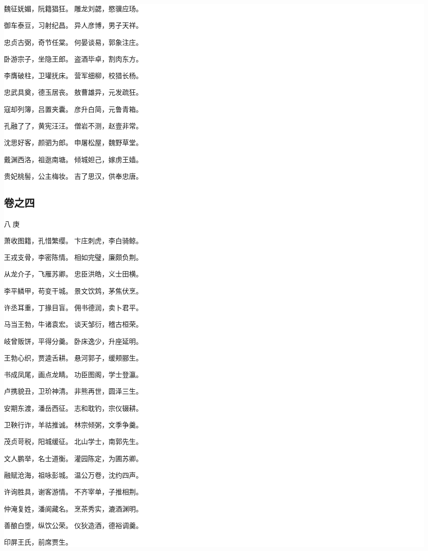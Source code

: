 魏征妩媚，阮籍猖狂。 雕龙刘勰，愍骥应玚。  

御车泰豆，习射纪昌。 异人彦博，男子天祥。  

忠贞古弼，奇节任棠。 何晏谈易，郭象注庄。  

卧游宗子，坐隐王郎。 盗酒毕卓，割肉东方。  

李膺破柱，卫瓘抚床。 营军细柳，校猎长杨。  

忠武具奠，德玉居丧。 敖曹雄异，元发疏狂。  

寇却列簿，吕置夹囊。 彦升白简，元鲁青箱。  

孔融了了，黄宪汪汪。 僧岩不测，赵壹非常。  

沈思好客，颜驷为郎。 申屠松屋，魏野草堂。  

戴渊西洛，祖逖南塘。 倾城妲己，嫁虏王嫱。  

贵妃桃髻，公主梅妆。 吉了思汉，供奉忠唐。  

## 卷之四  

八 庚  

萧收图籍，孔惜繁缨。 卞庄刺虎，李白骑鲸。  

王戎支骨，李密陈情。 相如完璧，廉颇负荆。  

从龙介子，飞雁苏卿。 忠臣洪皓，义士田横。  

李平鳞甲，苟变干城。 景文饮鸩，茅焦伏烹。  

许丞耳重，丁掾目盲。 佣书德润，卖卜君平。  

马当王勃，牛诸袁宏。 谈天邹衍，稽古桓荣。  

岐曾贩饼，平得分羹。 卧床逸少，升座延明。  

王勃心织，贾逵舌耕。 悬河郭子，缓颊郦生。  

书成凤尾，画点龙睛。 功臣图阁，学士登瀛。  

卢携貌丑，卫玠神清。 非熊再世，圆泽三生。  

安期东渡，潘岳西征。 志和耽钓，宗仪辍耕。  

卫鞅行诈，羊祜推诚。 林宗倾粥，文季争羹。  

茂贞苛税，阳城缓征。 北山学士，南郭先生。  

文人鹏举，名士道衡。 灌园陈定，为圃苏卿。  

融赋沧海，祖咏彭城。 温公万卷，沈约四声。  

许询胜具，谢客游情。 不齐宰单，子推相荆。  

仲淹复姓，潘阆藏名。 烹茶秀实，漉酒渊明。  

善酿白堕，纵饮公荣。 仪狄造酒，德裕调羹。  

印屏王氏，前席贾生。  
